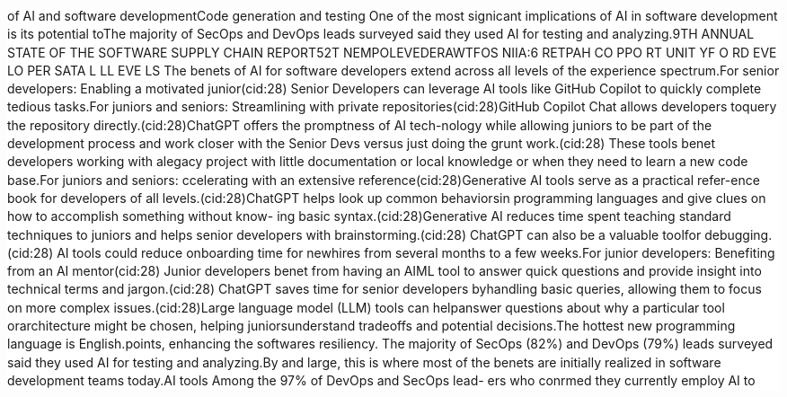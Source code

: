 of AI and software 
developmentCode generation and testing
One of the most signicant implications of 
AI in software development is its potential toThe majority of SecOps 
and DevOps leads 
surveyed said they 
used AI for testing and 
analyzing.9TH ANNUAL STATE OF THE SOFTWARE SUPPLY CHAIN REPORT52T
NEMPOLEVEDERAWTFOS
NIIA:6
RETPAH
CO PPO RT UNIT YF O RD EVE LO PER SATA L LL EVE LS
The benets of AI for software developers extend across all levels of the experience spectrum.For senior developers: 
Enabling a motivated junior(cid:28\) Senior Developers can leverage AI tools like 
GitHub Copilot to quickly complete tedious 
tasks.For juniors and seniors: 
Streamlining with 
private repositories(cid:28\)GitHub Copilot Chat allows developers toquery the repository directly.(cid:28\)ChatGPT offers the promptness of AI tech\-nology while allowing juniors to be part of the 
development process and work closer with the 
Senior Devs versus just doing the grunt work.(cid:28\) These tools benet developers working with alegacy project with little documentation or local 
knowledge or when they need to learn a new 
code base.For juniors and seniors: 
ccelerating with an 
extensive reference(cid:28\)Generative AI tools serve as a practical refer\-ence book for developers of all levels.(cid:28\)ChatGPT helps look up common behaviorsin programming languages and give clues on 
how to accomplish something without know\-
ing basic syntax.(cid:28\)Generative AI reduces time spent teaching 
standard techniques to juniors and helps 
senior developers with brainstorming.(cid:28\) ChatGPT can also be a valuable toolfor debugging.(cid:28\) AI tools could reduce onboarding time for newhires from several months to a few weeks.For junior developers: 
Benefiting from an AI mentor(cid:28\) Junior developers benet from having an AIML tool to answer quick questions and provide 
insight into technical terms and jargon.(cid:28\) ChatGPT saves time for senior developers byhandling basic queries, allowing them to focus 
on more complex issues.(cid:28\)Large language model (LLM) tools can helpanswer questions about why a particular tool orarchitecture might be chosen, helping juniorsunderstand tradeoffs and potential decisions.The hottest new 
programming language 
is English.points, enhancing the softwares resiliency. The 
majority of SecOps (82%) and DevOps (79%) 
leads surveyed said they used AI for testing and 
analyzing.By and large, this is where most of the benets 
are initially realized in software development 
teams today.AI tools
Among the 97% of DevOps and SecOps lead\-
ers who conrmed they currently employ AI to 
